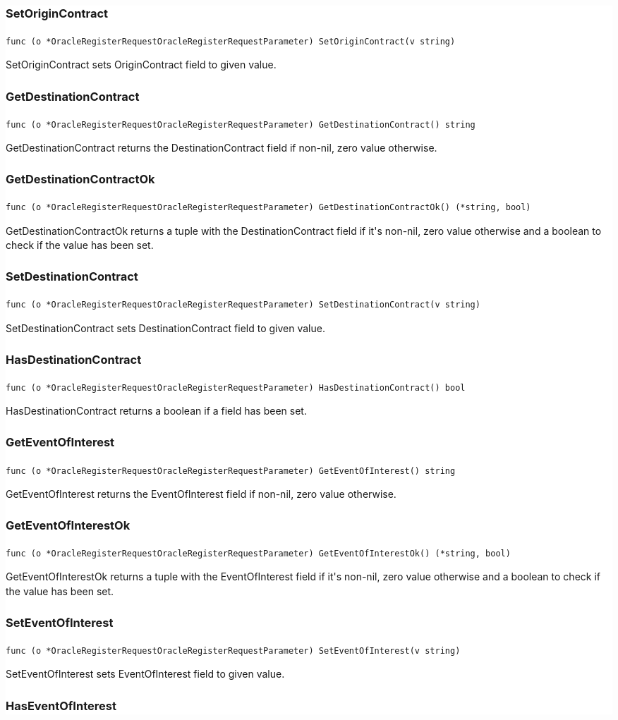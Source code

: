 ### SetOriginContract

`func (o *OracleRegisterRequestOracleRegisterRequestParameter) SetOriginContract(v string)`

SetOriginContract sets OriginContract field to given value.


### GetDestinationContract

`func (o *OracleRegisterRequestOracleRegisterRequestParameter) GetDestinationContract() string`

GetDestinationContract returns the DestinationContract field if non-nil, zero value otherwise.

### GetDestinationContractOk

`func (o *OracleRegisterRequestOracleRegisterRequestParameter) GetDestinationContractOk() (*string, bool)`

GetDestinationContractOk returns a tuple with the DestinationContract field if it's non-nil, zero value otherwise
and a boolean to check if the value has been set.

### SetDestinationContract

`func (o *OracleRegisterRequestOracleRegisterRequestParameter) SetDestinationContract(v string)`

SetDestinationContract sets DestinationContract field to given value.

### HasDestinationContract

`func (o *OracleRegisterRequestOracleRegisterRequestParameter) HasDestinationContract() bool`

HasDestinationContract returns a boolean if a field has been set.

### GetEventOfInterest

`func (o *OracleRegisterRequestOracleRegisterRequestParameter) GetEventOfInterest() string`

GetEventOfInterest returns the EventOfInterest field if non-nil, zero value otherwise.

### GetEventOfInterestOk

`func (o *OracleRegisterRequestOracleRegisterRequestParameter) GetEventOfInterestOk() (*string, bool)`

GetEventOfInterestOk returns a tuple with the EventOfInterest field if it's non-nil, zero value otherwise
and a boolean to check if the value has been set.

### SetEventOfInterest

`func (o *OracleRegisterRequestOracleRegisterRequestParameter) SetEventOfInterest(v string)`

SetEventOfInterest sets EventOfInterest field to given value.

### HasEventOfInterest
